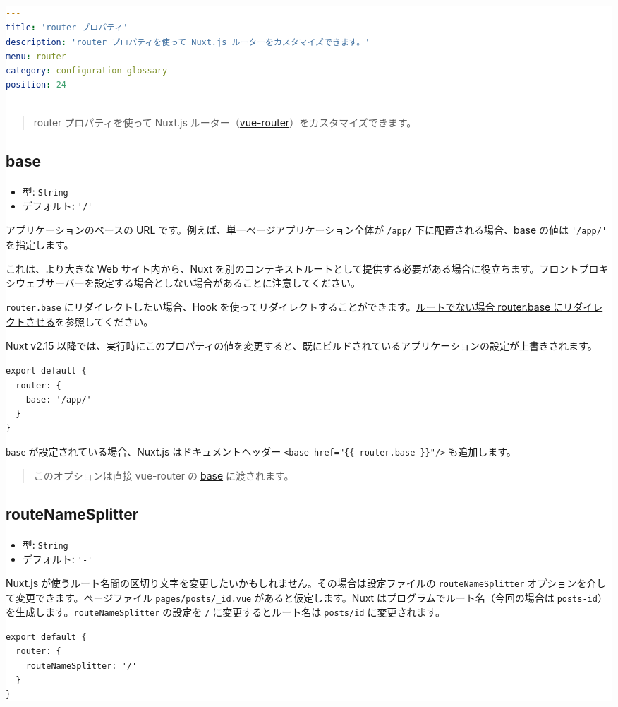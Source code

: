 ```yaml
---
title: 'router プロパティ'
description: 'router プロパティを使って Nuxt.js ルーターをカスタマイズできます。'
menu: router
category: configuration-glossary
position: 24
---
```


> router プロパティを使って Nuxt.js ルーター（[vue-router](https://router.vuejs.org/ja/)）をカスタマイズできます。

## base

- 型: `String`
- デフォルト: `'/'`

アプリケーションのベースの URL です。例えば、単一ページアプリケーション全体が `/app/` 下に配置される場合、base の値は `'/app/'` を指定します。

これは、より大きな Web サイト内から、Nuxt を別のコンテキストルートとして提供する必要がある場合に役立ちます。フロントプロキシウェブサーバーを設定する場合としない場合があることに注意してください。

`router.base` にリダイレクトしたい場合、Hook を使ってリダイレクトすることができます。[ルートでない場合 router.base にリダイレクトさせる](/docs/2.x/configuration-glossary/configuration-hooks#root-でない場合は-routerbase-にリダイレクトさせる)を参照してください。

Nuxt v2.15 以降では、実行時にこのプロパティの値を変更すると、既にビルドされているアプリケーションの設定が上書きされます。

```js{}[nuxt.config.js]
export default {
  router: {
    base: '/app/'
  }
}
```

<div class="Alert Alert-blue">

`base` が設定されている場合、Nuxt.js はドキュメントヘッダー `<base href="{{ router.base }}"/>` も追加します。

</div>

> このオプションは直接 vue-router の [base](https://router.vuejs.org/ja/api/#base) に渡されます。

## routeNameSplitter

- 型: `String`
- デフォルト: `'-'`

Nuxt.js が使うルート名間の区切り文字を変更したいかもしれません。その場合は設定ファイルの `routeNameSplitter` オプションを介して変更できます。ページファイル `pages/posts/_id.vue` があると仮定します。Nuxt はプログラムでルート名（今回の場合は `posts-id`）を生成します。`routeNameSplitter` の設定を `/` に変更するとルート名は `posts/id` に変更されます。

```js{}[nuxt.config.js]
export default {
  router: {
    routeNameSplitter: '/'
  }
}
```
